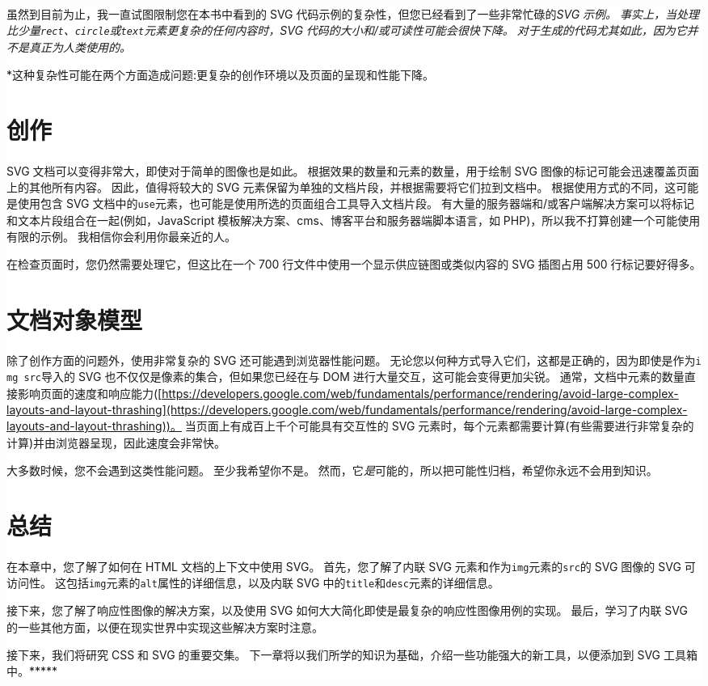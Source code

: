 虽然到目前为止，我一直试图限制您在本书中看到的 SVG 代码示例的复杂性，但您已经看到了一些非常忙碌的*SVG 示例。 事实上，当处理比少量`rect`、`circle`或`text`元素更复杂的任何内容时，SVG 代码的大小和/或可读性可能会很快下降。 对于生成的代码尤其如此，因为它并不是真正为人类使用的。*

 *这种复杂性可能在两个方面造成问题:更复杂的创作环境以及页面的呈现和性能下降。

# 创作

SVG 文档可以变得非常大，即使对于简单的图像也是如此。 根据效果的数量和元素的数量，用于绘制 SVG 图像的标记可能会迅速覆盖页面上的其他所有内容。 因此，值得将较大的 SVG 元素保留为单独的文档片段，并根据需要将它们拉到文档中。 根据使用方式的不同，这可能是使用包含 SVG 文档中的`use`元素，也可能是使用所选的页面组合工具导入文档片段。 有大量的服务器端和/或客户端解决方案可以将标记和文本片段组合在一起(例如，JavaScript 模板解决方案、cms、博客平台和服务器端脚本语言，如 PHP)，所以我不打算创建一个可能使用有限的示例。 我相信你会利用你最亲近的人。

在检查页面时，您仍然需要处理它，但这比在一个 700 行文件中使用一个显示供应链图或类似内容的 SVG 插图占用 500 行标记要好得多。

# 文档对象模型

除了创作方面的问题外，使用非常复杂的 SVG 还可能遇到浏览器性能问题。 无论您以何种方式导入它们，这都是正确的，因为即使是作为`img src`导入的 SVG 也不仅仅是像素的集合，但如果您已经在与 DOM 进行大量交互，这可能会变得更加尖锐。 通常，文档中元素的数量直接影响页面的速度和响应能力([https://developers.google.com/web/fundamentals/performance/rendering/avoid-large-complex-layouts-and-layout-thrashing](https://developers.google.com/web/fundamentals/performance/rendering/avoid-large-complex-layouts-and-layout-thrashing))。 当页面上有成百上千个可能具有交互性的 SVG 元素时，每个元素都需要计算(有些需要进行非常复杂的计算)并由浏览器呈现，因此速度会非常快。

大多数时候，您不会遇到这类性能问题。 至少我希望你不是。 然而，它*是*可能的，所以把可能性归档，希望你永远不会用到知识。

# 总结

在本章中，您了解了如何在 HTML 文档的上下文中使用 SVG。 首先，您了解了内联 SVG 元素和作为`img`元素的`src`的 SVG 图像的 SVG 可访问性。 这包括`img`元素的`alt`属性的详细信息，以及内联 SVG 中的`title`和`desc`元素的详细信息。

接下来，您了解了响应性图像的解决方案，以及使用 SVG 如何大大简化即使是最复杂的响应性图像用例的实现。 最后，学习了内联 SVG 的一些其他方面，以便在现实世界中实现这些解决方案时注意。

接下来，我们将研究 CSS 和 SVG 的重要交集。 下一章将以我们所学的知识为基础，介绍一些功能强大的新工具，以便添加到 SVG 工具箱中。*****